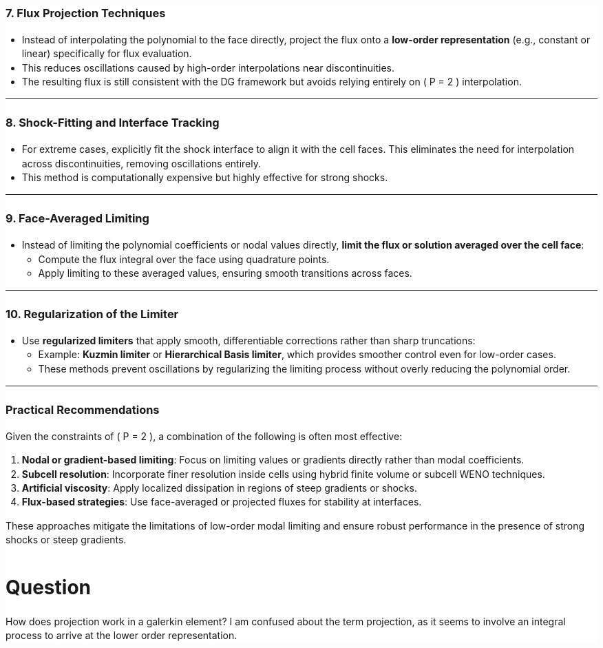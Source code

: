 ### 7. **Flux Projection Techniques**
   - Instead of interpolating the polynomial to the face directly, project the flux onto a **low-order representation** (e.g., constant or linear) specifically for flux evaluation.
   - This reduces oscillations caused by high-order interpolations near discontinuities.
   - The resulting flux is still consistent with the DG framework but avoids relying entirely on \( P = 2 \) interpolation.

---

### 8. **Shock-Fitting and Interface Tracking**
   - For extreme cases, explicitly fit the shock interface to align it with the cell faces. This eliminates the need for interpolation across discontinuities, removing oscillations entirely.
   - This method is computationally expensive but highly effective for strong shocks.

---

### 9. **Face-Averaged Limiting**
   - Instead of limiting the polynomial coefficients or nodal values directly, **limit the flux or solution averaged over the cell face**:
     - Compute the flux integral over the face using quadrature points.
     - Apply limiting to these averaged values, ensuring smooth transitions across faces.

---

### 10. **Regularization of the Limiter**
   - Use **regularized limiters** that apply smooth, differentiable corrections rather than sharp truncations:
     - Example: **Kuzmin limiter** or **Hierarchical Basis limiter**, which provides smoother control even for low-order cases.
     - These methods prevent oscillations by regularizing the limiting process without overly reducing the polynomial order.

---

### Practical Recommendations
Given the constraints of \( P = 2 \), a combination of the following is often most effective:
1. **Nodal or gradient-based limiting**: Focus on limiting values or gradients directly rather than modal coefficients.
2. **Subcell resolution**: Incorporate finer resolution inside cells using hybrid finite volume or subcell WENO techniques.
3. **Artificial viscosity**: Apply localized dissipation in regions of steep gradients or shocks.
4. **Flux-based strategies**: Use face-averaged or projected fluxes for stability at interfaces.

These approaches mitigate the limitations of low-order modal limiting and ensure robust performance in the presence of strong shocks or steep gradients.

# Question

How does projection work in a galerkin element? I am confused about the term projection, as it seems to involve an integral process to arrive at the lower order representation.
